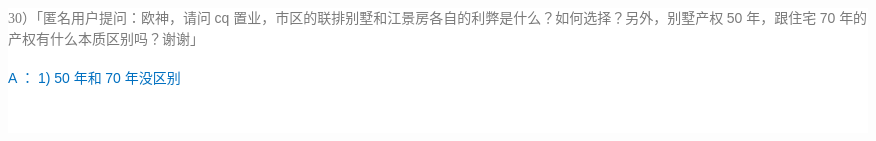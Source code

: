 <span style="font-size:16px;line-height:150%;font-family:楷体">
</span>
</p>
<p>
<span style="font-family: 宋体; color: rgb(122, 122, 122); border-width: 1px; border-style: none; border-color: windowtext; padding: 0px;">
          30）「匿名用户提问：欧神，请问
         </span>
<span style="font-family: Helvetica, sans-serif; color: rgb(122, 122, 122); border-width: 1px; border-style: none; border-color: windowtext; padding: 0px;">
          cq
         </span>
<span style="font-family: 宋体; color: rgb(122, 122, 122); border-width: 1px; border-style: none; border-color: windowtext; padding: 0px;">
          置业，市区的联排别墅和江景房各自的利弊是什么？如何选择？另外，别墅产权
         </span>
<span style="font-family: Helvetica, sans-serif; color: rgb(122, 122, 122); border-width: 1px; border-style: none; border-color: windowtext; padding: 0px;">
          50
         </span>
<span style="font-family: 宋体; color: rgb(122, 122, 122); border-width: 1px; border-style: none; border-color: windowtext; padding: 0px;">
          年，跟住宅
         </span>
<span style="font-family: Helvetica, sans-serif; color: rgb(122, 122, 122); border-width: 1px; border-style: none; border-color: windowtext; padding: 0px;">
          70
         </span>
<span style="font-family: 宋体; color: rgb(122, 122, 122); border-width: 1px; border-style: none; border-color: windowtext; padding: 0px;">
          年的产权有什么本质区别吗？谢谢」
         </span>
</p>
<p style="line-height:26px">
<span style=";font-family:Helvetica,sans-serif;color:#333333">
</span>
</p>
<p style="line-height:26px">
<span style=";font-family:Helvetica,sans-serif;color:#0070C0">
          A
         </span>
<span style=";font-family:宋体;color:#0070C0">
          ：
         </span>
<span style=";font-family:Helvetica,sans-serif;color:#0070C0">
          1) 50
         </span>
<span style=";font-family:宋体;color:#0070C0">
          年和
         </span>
<span style=";font-family:Helvetica,sans-serif;color:#0070C0">
          70
         </span>
<span style=";font-family:宋体;color:#0070C0">
          年没区别
         </span>
</p>
<p style="line-height:26px">
<span style=";font-family:宋体;color:#0070C0">
<br/>
</span>
</p>
<p style="line-height:26px">
<span style=";font-family:Helvetica,sans-serif;color:#0070C0">